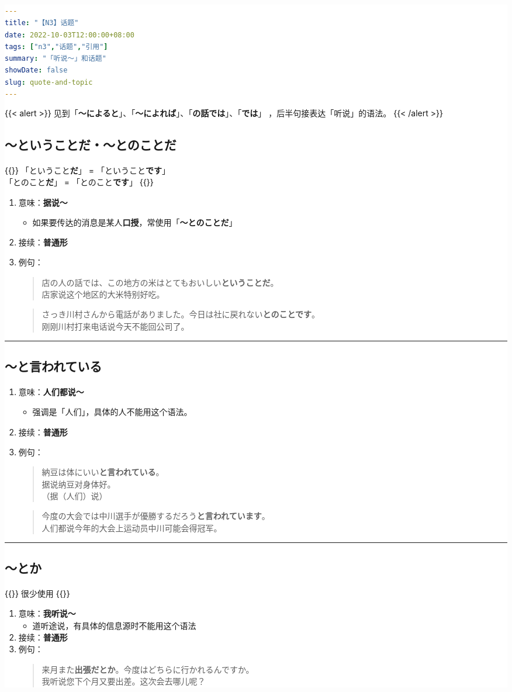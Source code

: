 ```yaml
---
title: "【N3】话题"
date: 2022-10-03T12:00:00+08:00
tags: ["n3","话题","引用"]
summary: "「听说〜」和话题"
showDate: false
slug: quote-and-topic
---
```


{{< alert >}}
见到「**〜によると**」、「**〜によれば**」、「**の話では**」、「**では**」 ，后半句接表达「听说」的语法。
{{< /alert >}}

## 〜ということだ・〜とのことだ
{{<alert>}}
「ということ**だ**」 = 「ということ**です**」  
「とのこと**だ**」 = 「とのこと**です**」
{{</alert>}}

1. 意味：**据说〜**
    - 如果要传达的消息是某人**口授**，常使用「**〜とのことだ**」
2. 接续：**普通形**
3. 例句：
    > 店の人の話では、この地方の米はとてもおいしい**ということだ**。  
    店家说这个地区的大米特别好吃。

    > さっき川村さんから電話がありました。今日は社に戻れない**とのことです**。  
    刚刚川村打来电话说今天不能回公司了。

---
## 〜と言われている
1. 意味：**人们都说〜**
    - 强调是「人们」，具体的人不能用这个语法。
2. 接续：**普通形**
3. 例句：
    > 納豆は体にいい**と言われている**。  
    据说纳豆对身体好。  
    （据（人们）说）

    > 今度の大会では中川選手が優勝するだろう**と言われています**。  
    人们都说今年的大会上运动员中川可能会得冠军。

---
## 〜とか
{{<badge>}}
很少使用
{{</badge>}}

1. 意味：**我听说〜**
    - 道听途说，有具体的信息源时不能用这个语法
2. 接续：**普通形**
3. 例句：
    > 来月また**出張だとか**。今度はどちらに行かれるんですか。  
    我听说您下个月又要出差。这次会去哪儿呢？

